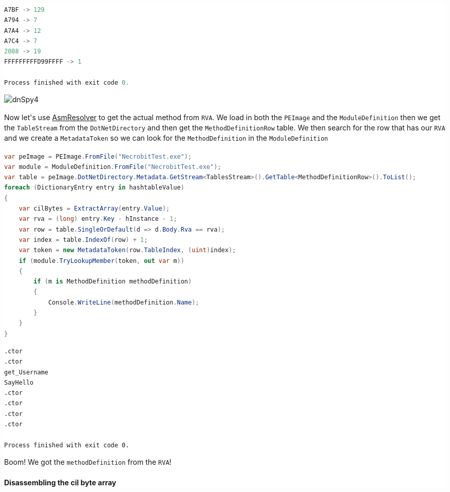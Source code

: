 ```csharp
A7BF -> 129
A794 -> 7
A7A4 -> 12
A7C4 -> 7
2088 -> 19
FFFFFFFFFD99FFFF -> 1

Process finished with exit code 0.
```
![dnSpy4](../../assets/img/defeating-reactors-necrobit/dnSpy4.png)

Now let's use [AsmResolver](https://github.com/Washi1337/AsmResolver/) to get the actual method from `RVA`. We load in both the `PEImage` and the `ModuleDefinition` then we get the `TableStream` from the `DotNetDirectory` and then get the `MethodDefinitionRow` table. We then search for the row that has our `RVA` and we create a `MetadataToken` so we can look for the `MethodDefinition` in the `ModuleDefinition`
```csharp
var peImage = PEImage.FromFile("NecrobitTest.exe");
var module = ModuleDefinition.FromFile("NecrobitTest.exe");
var table = peImage.DotNetDirectory.Metadata.GetStream<TablesStream>().GetTable<MethodDefinitionRow>().ToList();
foreach (DictionaryEntry entry in hashtableValue)
{
    var cilBytes = ExtractArray(entry.Value);
    var rva = (long) entry.Key - hInstance - 1;
    var row = table.SingleOrDefault(d => d.Body.Rva == rva);
    var index = table.IndexOf(row) + 1;
    var token = new MetadataToken(row.TableIndex, (uint)index);
    if (module.TryLookupMember(token, out var m))
    {
        if (m is MethodDefinition methodDefinition)
        {
            Console.WriteLine(methodDefinition.Name);
        }
    }
}
```
```
.ctor
.ctor
get_Username
SayHello
.ctor
.ctor
.ctor
.ctor

Process finished with exit code 0.
```
Boom! We got the `methodDefinition` from the `RVA`!
#### Disassembling the cil byte array
